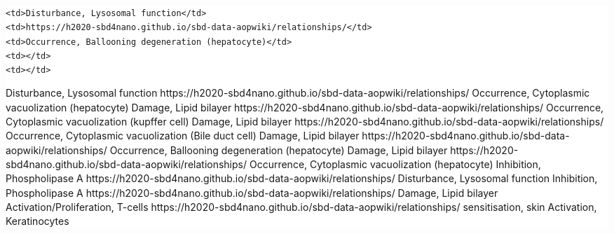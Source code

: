     <td>Disturbance, Lysosomal function</td>
    <td>https://h2020-sbd4nano.github.io/sbd-data-aopwiki/relationships/</td>
    <td>Occurrence, Ballooning degeneration (hepatocyte)</td>
    <td></td>
    <td></td>
  </tr>
  <tr>
    <td>Disturbance, Lysosomal function</td>
    <td>https://h2020-sbd4nano.github.io/sbd-data-aopwiki/relationships/</td>
    <td>Occurrence, Cytoplasmic vacuolization (hepatocyte)</td>
    <td></td>
    <td></td>
  </tr>
  <tr>
    <td>Damage, Lipid bilayer</td>
    <td>https://h2020-sbd4nano.github.io/sbd-data-aopwiki/relationships/</td>
    <td>Occurrence, Cytoplasmic vacuolization (kupffer cell)</td>
    <td></td>
    <td></td>
  </tr>
  <tr>
    <td>Damage, Lipid bilayer</td>
    <td>https://h2020-sbd4nano.github.io/sbd-data-aopwiki/relationships/</td>
    <td>Occurrence, Cytoplasmic vacuolization (Bile duct cell)</td>
    <td></td>
    <td></td>
  </tr>
  <tr>
    <td>Damage, Lipid bilayer</td>
    <td>https://h2020-sbd4nano.github.io/sbd-data-aopwiki/relationships/</td>
    <td>Occurrence, Ballooning degeneration (hepatocyte)</td>
    <td></td>
    <td></td>
  </tr>
  <tr>
    <td>Damage, Lipid bilayer</td>
    <td>https://h2020-sbd4nano.github.io/sbd-data-aopwiki/relationships/</td>
    <td>Occurrence, Cytoplasmic vacuolization (hepatocyte)</td>
    <td></td>
    <td></td>
  </tr>
  <tr>
    <td>Inhibition, Phospholipase A</td>
    <td>https://h2020-sbd4nano.github.io/sbd-data-aopwiki/relationships/</td>
    <td>Disturbance, Lysosomal function</td>
    <td></td>
    <td></td>
  </tr>
  <tr>
    <td>Inhibition, Phospholipase A</td>
    <td>https://h2020-sbd4nano.github.io/sbd-data-aopwiki/relationships/</td>
    <td>Damage, Lipid bilayer</td>
    <td></td>
    <td></td>
  </tr>
  <tr>
    <td>Activation/Proliferation, T-cells</td>
    <td>https://h2020-sbd4nano.github.io/sbd-data-aopwiki/relationships/</td>
    <td>sensitisation, skin</td>
    <td></td>
    <td></td>
  </tr>
  <tr>
    <td>Activation, Keratinocytes</td>